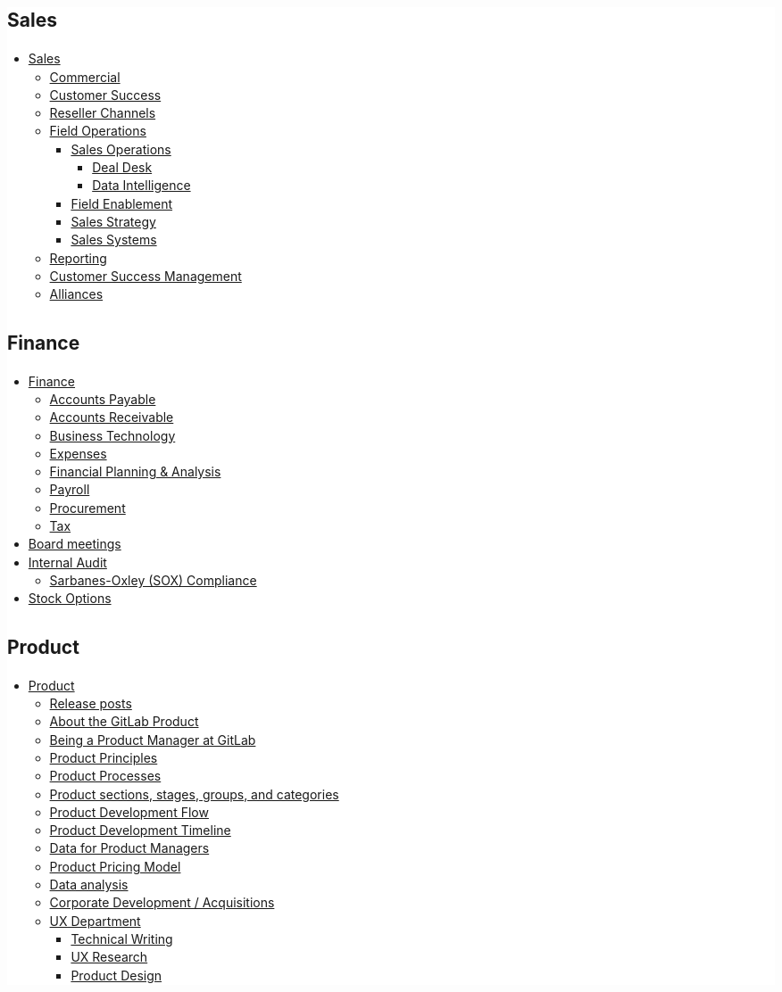 ## Sales

* [Sales](/handbook/sales/)
  * [Commercial](/handbook/sales/commercial/)
  * [Customer Success](/handbook/customer-success/)
  * [Reseller Channels](/handbook/resellers/)
  * [Field Operations](/handbook/sales/field-operations/)
    * [Sales Operations](/handbook/sales/field-operations/sales-operations/)
        * [Deal Desk](/handbook/sales/field-operations/sales-operations/deal-desk/)
        * [Data Intelligence](/handbook/sales/field-operations/data-intelligence/)
    * [Field Enablement](/handbook/sales/field-operations/field-enablement/)
    * [Sales Strategy](/handbook/sales/field-operations/sales-strategy/)
    * [Sales Systems](/handbook/sales/field-operations/sales-systems/)
  * [Reporting](/handbook/business-technology/#reporting)
  * [Customer Success Management](/handbook/customer-success/csm/)
  * [Alliances](/handbook/alliances/)

## Finance

  * [Finance](/handbook/finance/)
    * [Accounts Payable](/handbook/finance/accounts-payable/)
    * [Accounts Receivable](/handbook/finance/accounting/#accounts-receivable/)
    * [Business Technology](/handbook/business-technology/)
    * [Expenses](/handbook/finance/expenses/)
    * [Financial Planning & Analysis](/handbook/finance/financial-planning-and-analysis/)
    * [Payroll](/handbook/finance/payroll/)
    * [Procurement](/handbook/finance/procurement/)
    * [Tax](/handbook/tax/)
  * [Board meetings](/handbook/board-meetings/)
  * [Internal Audit](/handbook/internal-audit/)
    * [Sarbanes-Oxley (SOX) Compliance](/handbook/internal-audit/sarbanes-oxley/)
  * [Stock Options](/handbook/stock-options/)

## Product

* [Product](/handbook/product/)
  * [Release posts](/handbook/marketing/blog/release-posts/)
  * [About the GitLab Product](/handbook/product/gitlab-the-product/)
  * [Being a Product Manager at GitLab](/handbook/product/product-manager-role/)
  * [Product Principles](/handbook/product/product-principles/)
  * [Product Processes](/handbook/product/product-processes/)
  * [Product sections, stages, groups, and categories](/handbook/product/categories/)
  * [Product Development Flow](/handbook/product-development-flow/)
  * [Product Development Timeline](/handbook/engineering/workflow/#product-development-timeline)
  * [Data for Product Managers](/handbook/business-technology/data-team/programs/data-for-product-managers/)
  * [Product Pricing Model](/company/pricing/)
  * [Data analysis](/handbook/business-technology/data-team/)
  * [Corporate Development / Acquisitions](/handbook/acquisitions/)
  * [UX Department](/handbook/product/ux/)
    * [Technical Writing](/handbook/product/ux/technical-writing/)
    * [UX Research](/handbook/product/ux/ux-research/)
    * [Product Design](/handbook/product/ux/product-design/)
